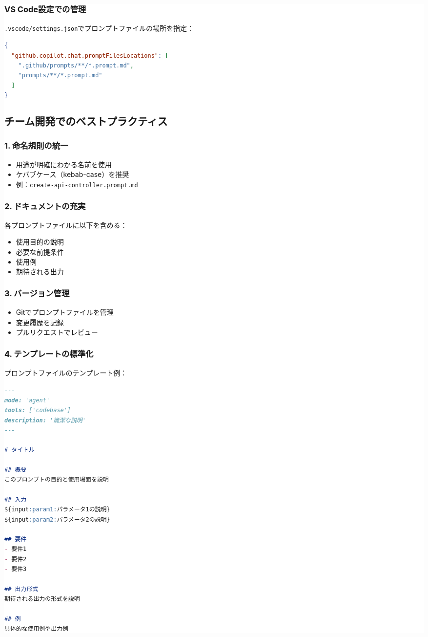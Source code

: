 ### VS Code設定での管理

`.vscode/settings.json`でプロンプトファイルの場所を指定：

```json
{
  "github.copilot.chat.promptFilesLocations": [
    ".github/prompts/**/*.prompt.md",
    "prompts/**/*.prompt.md"
  ]
}
```

## チーム開発でのベストプラクティス

### 1. 命名規則の統一
- 用途が明確にわかる名前を使用
- ケバブケース（kebab-case）を推奨
- 例：`create-api-controller.prompt.md`

### 2. ドキュメントの充実
各プロンプトファイルに以下を含める：
- 使用目的の説明
- 必要な前提条件
- 使用例
- 期待される出力

### 3. バージョン管理
- Gitでプロンプトファイルを管理
- 変更履歴を記録
- プルリクエストでレビュー

### 4. テンプレートの標準化

プロンプトファイルのテンプレート例：

```markdown
---
mode: 'agent'
tools: ['codebase']
description: '簡潔な説明'
---

# タイトル

## 概要
このプロンプトの目的と使用場面を説明

## 入力
${input:param1:パラメータ1の説明}
${input:param2:パラメータ2の説明}

## 要件
- 要件1
- 要件2
- 要件3

## 出力形式
期待される出力の形式を説明

## 例
具体的な使用例や出力例
```
